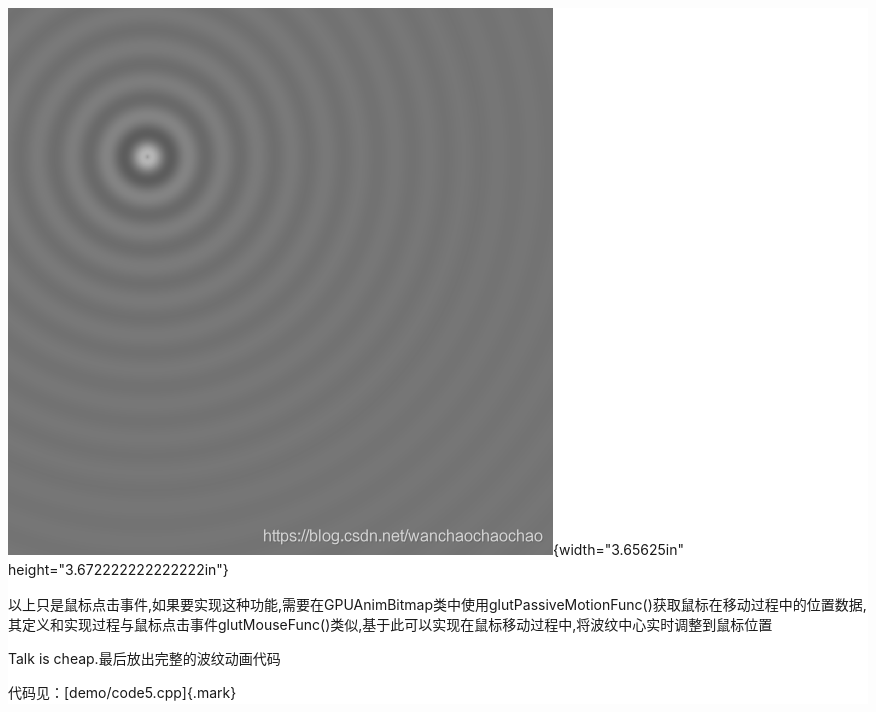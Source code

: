 ![å¨è¿éæå¥å¾çæè¿°](./media/image3.png){width="3.65625in"
height="3.672222222222222in"}

以上只是鼠标点击事件,如果要实现这种功能,需要在GPUAnimBitmap类中使用glutPassiveMotionFunc()获取鼠标在移动过程中的位置数据,其定义和实现过程与鼠标点击事件glutMouseFunc()类似,基于此可以实现在鼠标移动过程中,将波纹中心实时调整到鼠标位置

Talk is cheap.最后放出完整的波纹动画代码

代码见：[demo/code5.cpp]{.mark}
